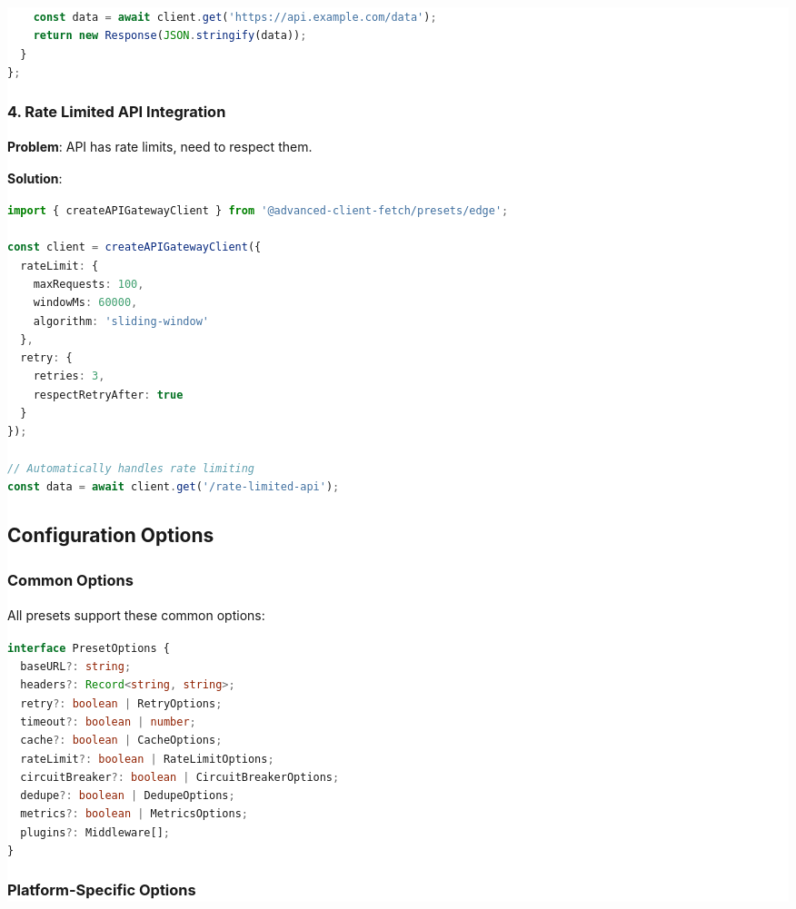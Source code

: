 ```typescript
    const data = await client.get('https://api.example.com/data');
    return new Response(JSON.stringify(data));
  }
};
```

### 4. Rate Limited API Integration

**Problem**: API has rate limits, need to respect them.

**Solution**:
```typescript
import { createAPIGatewayClient } from '@advanced-client-fetch/presets/edge';

const client = createAPIGatewayClient({
  rateLimit: {
    maxRequests: 100,
    windowMs: 60000,
    algorithm: 'sliding-window'
  },
  retry: {
    retries: 3,
    respectRetryAfter: true
  }
});

// Automatically handles rate limiting
const data = await client.get('/rate-limited-api');
```

## Configuration Options

### Common Options

All presets support these common options:

```typescript
interface PresetOptions {
  baseURL?: string;
  headers?: Record<string, string>;
  retry?: boolean | RetryOptions;
  timeout?: boolean | number;
  cache?: boolean | CacheOptions;
  rateLimit?: boolean | RateLimitOptions;
  circuitBreaker?: boolean | CircuitBreakerOptions;
  dedupe?: boolean | DedupeOptions;
  metrics?: boolean | MetricsOptions;
  plugins?: Middleware[];
}
```

### Platform-Specific Options
